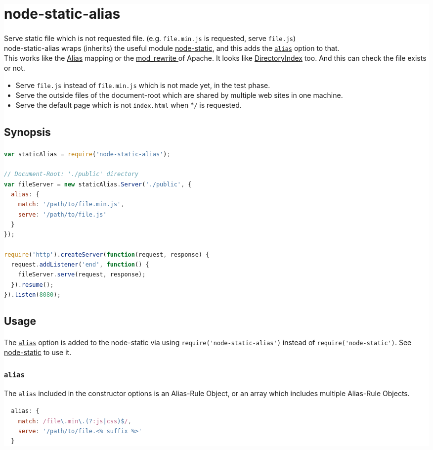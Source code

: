 # node-static-alias

Serve static file which is not requested file. (e.g. `file.min.js` is requested, serve `file.js`)  
node-static-alias wraps (inherits) the useful module [node-static](https://github.com/cloudhead/node-static/), and this adds the [`alias`](#alias) option to that.  
This works like the [Alias](http://httpd.apache.org/docs/2.4/mod/mod_alias.html) mapping or the [mod_rewrite
](http://httpd.apache.org/docs/2.4/mod/mod_rewrite.html) of Apache. It looks like [DirectoryIndex](http://httpd.apache.org/docs/2.4/mod/mod_dir.html#directoryindex) too. And this can check the file exists or not.

+ Serve `file.js` instead of `file.min.js` which is not made yet, in the test phase.
+ Serve the outside files of the document-root which are shared by multiple web sites in one machine.
+ Serve the default page which is not `index.html` when *`/` is requested.

## Synopsis

```js
var staticAlias = require('node-static-alias');

// Document-Root: './public' directory
var fileServer = new staticAlias.Server('./public', {
  alias: {
    match: '/path/to/file.min.js',
    serve: '/path/to/file.js'
  }
});

require('http').createServer(function(request, response) {
  request.addListener('end', function() {
    fileServer.serve(request, response);
  }).resume();
}).listen(8080);
```

## Usage

The [`alias`](#alias) option is added to the node-static via using `require('node-static-alias')` instead of `require('node-static')`. See [node-static](https://github.com/cloudhead/node-static/) to use it.

### `alias`

The `alias` included in the constructor options is an Alias-Rule Object, or an array which includes multiple Alias-Rule Objects.

```js
  alias: {
    match: /file\.min\.(?:js|css)$/,
    serve: '/path/to/file.<% suffix %>'
  }
```
